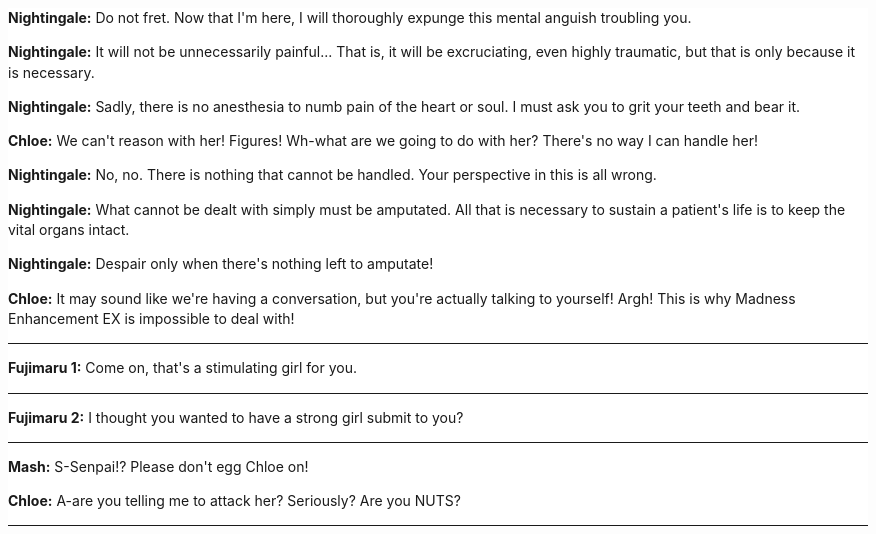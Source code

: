 **Nightingale:**
Do not fret. Now that I'm here, I will thoroughly expunge this mental anguish troubling you.

 
**Nightingale:**
It will not be unnecessarily painful... That is, it will be excruciating, even highly traumatic, but that is only because it is necessary.

 
**Nightingale:**
Sadly, there is no anesthesia to numb pain of the heart or soul. I must ask you to grit your teeth and bear it.

 
**Chloe:**
We can't reason with her! Figures! Wh-what are we going to do with her? There's no way I can handle her!

 
**Nightingale:**
No, no. There is nothing that cannot be handled.
Your perspective in this is all wrong.

 
**Nightingale:**
What cannot be dealt with simply must be amputated. All that is necessary to sustain a patient's life is to keep the vital organs intact.

 
**Nightingale:**
Despair only when there's nothing left to amputate!

 
**Chloe:**
It may sound like we're having a conversation, but you're actually talking to yourself! Argh! This is why Madness Enhancement EX is impossible to deal with!

 

---

**Fujimaru 1:**
Come on, that's a stimulating girl for you.

---

**Fujimaru 2:**
I thought you wanted to have a strong girl submit to you?


---
 
**Mash:**
S-Senpai!?
Please don't egg Chloe on!

 
**Chloe:**
A-are you telling me to attack her?
Seriously? Are you NUTS?

 

---
